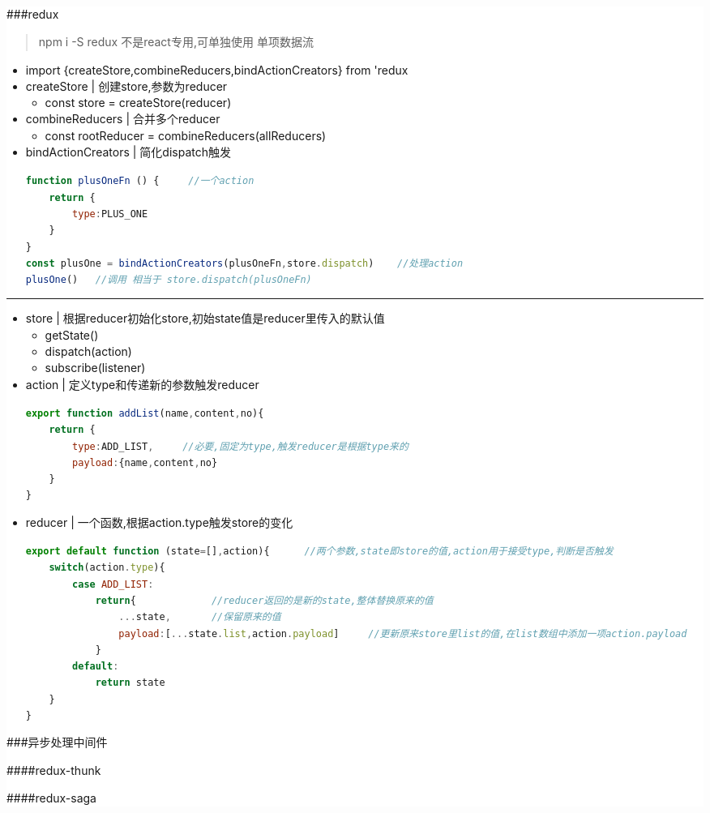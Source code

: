###redux
>npm i -S redux     不是react专用,可单独使用
>单项数据流
- import {createStore,combineReducers,bindActionCreators} from 'redux
- createStore | 创建store,参数为reducer
    - const store = createStore(reducer)
- combineReducers | 合并多个reducer
    - const rootReducer = combineReducers(allReducers)
- bindActionCreators | 简化dispatch触发
    ```js
    function plusOneFn () {     //一个action
        return {
            type:PLUS_ONE
        }
    }
    const plusOne = bindActionCreators(plusOneFn,store.dispatch)    //处理action
    plusOne()   //调用 相当于 store.dispatch(plusOneFn)
    ```
---
- store | 根据reducer初始化store,初始state值是reducer里传入的默认值
    - getState()
    - dispatch(action)
    - subscribe(listener)
- action | 定义type和传递新的参数触发reducer
    ```js
    export function addList(name,content,no){
        return {
            type:ADD_LIST,     //必要,固定为type,触发reducer是根据type来的
            payload:{name,content,no}
        }
    }
    
    ```
- reducer | 一个函数,根据action.type触发store的变化
    ```js
    export default function (state=[],action){      //两个参数,state即store的值,action用于接受type,判断是否触发
        switch(action.type){
            case ADD_LIST:
                return{             //reducer返回的是新的state,整体替换原来的值
                    ...state,       //保留原来的值
                    payload:[...state.list,action.payload]     //更新原来store里list的值,在list数组中添加一项action.payload
                }
            default:
                return state
        }
    }
    ```
###异步处理中间件

####redux-thunk

####redux-saga
